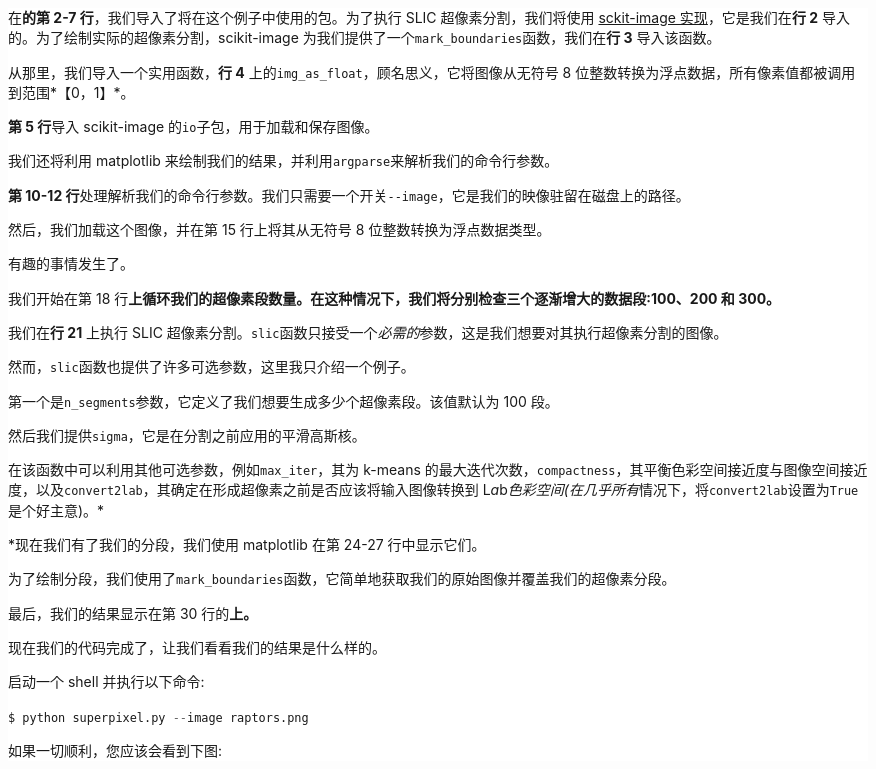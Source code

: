 在**的第 2-7 行**，我们导入了将在这个例子中使用的包。为了执行 SLIC 超像素分割，我们将使用 [sckit-image 实现](http://scikit-image.org/docs/dev/api/skimage.segmentation.html#skimage.segmentation.slic)，它是我们在**行 2** 导入的。为了绘制实际的超像素分割，scikit-image 为我们提供了一个`mark_boundaries`函数，我们在**行 3** 导入该函数。

从那里，我们导入一个实用函数，**行 4** 上的`img_as_float`，顾名思义，它将图像从无符号 8 位整数转换为浮点数据，所有像素值都被调用到范围*【0，1】*。

**第 5 行**导入 scikit-image 的`io`子包，用于加载和保存图像。

我们还将利用 matplotlib 来绘制我们的结果，并利用`argparse`来解析我们的命令行参数。

**第 10-12 行**处理解析我们的命令行参数。我们只需要一个开关`--image`，它是我们的映像驻留在磁盘上的路径。

然后，我们加载这个图像，并在第 15 行上将其从无符号 8 位整数转换为浮点数据类型。

有趣的事情发生了。

我们开始在第 18 行**上循环我们的超像素段数量。在这种情况下，我们将分别检查三个逐渐增大的数据段:100、200 和 300。**

我们在**行 21** 上执行 SLIC 超像素分割。`slic`函数只接受一个*必需的*参数，这是我们想要对其执行超像素分割的图像。

然而，`slic`函数也提供了许多可选参数，这里我只介绍一个例子。

第一个是`n_segments`参数，它定义了我们想要生成多少个超像素段。该值默认为 100 段。

然后我们提供`sigma`，它是在分割之前应用的平滑高斯核。

在该函数中可以利用其他可选参数，例如`max_iter`，其为 k-means 的最大迭代次数，`compactness`，其平衡色彩空间接近度与图像空间接近度，以及`convert2lab`，其确定在形成超像素之前是否应该将输入图像转换到 L*a*b*色彩空间(在几乎所有*情况下，将`convert2lab`设置为`True`是个好主意)。*

 *现在我们有了我们的分段，我们使用 matplotlib 在第 24-27 行中显示它们。

为了绘制分段，我们使用了`mark_boundaries`函数，它简单地获取我们的原始图像并覆盖我们的超像素分段。

最后，我们的结果显示在第 30 行的**上。**

现在我们的代码完成了，让我们看看我们的结果是什么样的。

启动一个 shell 并执行以下命令:

```py
$ python superpixel.py --image raptors.png

```

如果一切顺利，您应该会看到下图:
